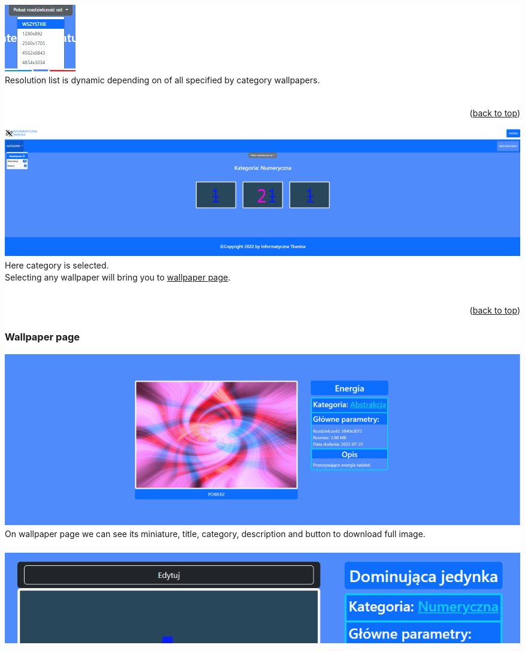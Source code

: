 ![](screens/resolutionList.png)
<br>
Resolution list is dynamic depending on of all specified by category wallpapers.
<br>
<br>
<p align="right">(<a href="#readme-top">back to top</a>)</p>

![](screens/categorySelected.png)
Here category is selected.
<br>
Selecting any wallpaper will bring you to <a href=#Wallpaper-page>wallpaper page</a>.
<br>
<br>
<p align="right">(<a href="#readme-top">back to top</a>)</p>

### **Wallpaper page**
![](screens/Wallpaper.png)
On wallpaper page we can see its miniature, title, category, description and button to download full image.
<br>
<br>
![](screens/loggedEdit.png)